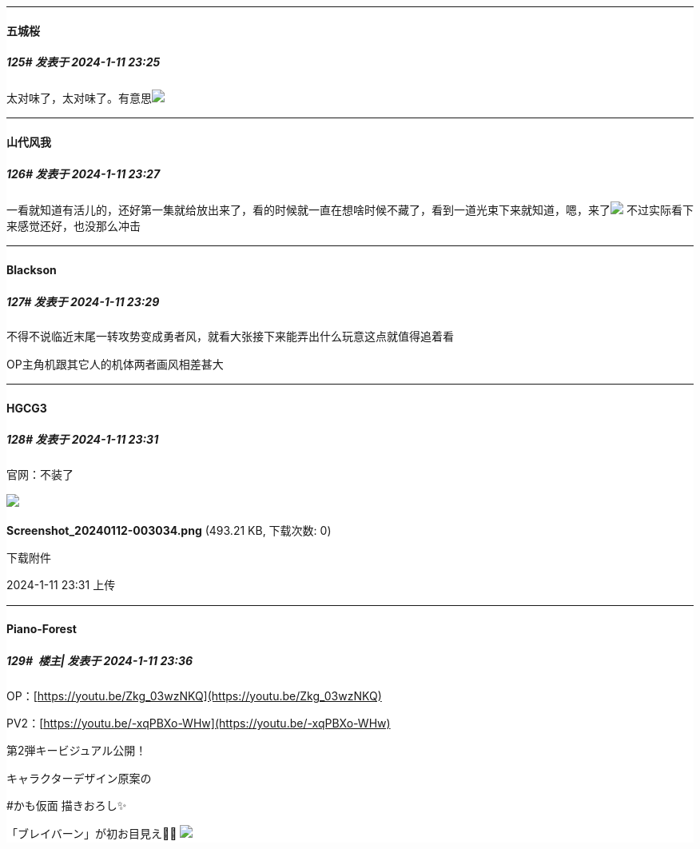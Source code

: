 *****

####  五城桜  
##### 125#       发表于 2024-1-11 23:25

太对味了，太对味了。有意思<img src="https://static.saraba1st.com/image/smiley/face2017/033.png" referrerpolicy="no-referrer">

*****

####  山代风我  
##### 126#       发表于 2024-1-11 23:27

一看就知道有活儿的，还好第一集就给放出来了，看的时候就一直在想啥时候不藏了，看到一道光束下来就知道，嗯，来了<img src="https://static.saraba1st.com/image/smiley/face2017/037.png" referrerpolicy="no-referrer"> 不过实际看下来感觉还好，也没那么冲击

*****

####  Blackson  
##### 127#       发表于 2024-1-11 23:29

不得不说临近末尾一转攻势变成勇者风，就看大张接下来能弄出什么玩意这点就值得追着看

OP主角机跟其它人的机体两者画风相差甚大

*****

####  HGCG3  
##### 128#       发表于 2024-1-11 23:31

官网：不装了

<img src="https://img.saraba1st.com/forum/202401/11/233120tkqkn00k3t0n0wvz.png" referrerpolicy="no-referrer">

<strong>Screenshot_20240112-003034.png</strong> (493.21 KB, 下载次数: 0)

下载附件

2024-1-11 23:31 上传


*****

####  Piano-Forest  
##### 129#         楼主| 发表于 2024-1-11 23:36

OP：[https://youtu.be/Zkg_03wzNKQ](https://youtu.be/Zkg_03wzNKQ)

PV2：[https://youtu.be/-xqPBXo-WHw](https://youtu.be/-xqPBXo-WHw)

第2弾キービジュアル公開！

キャラクターデザイン原案の

#かも仮面 描きおろし✨

「ブレイバーン」が初お目見え🤖🔥
<img src="https://p.sda1.dev/15/037e54184ef05e248a05ef7a4de4a3b6/【勇気爆発バーンブレイバーン】第2弾KV_ロゴ有_マルシー有.png" referrerpolicy="no-referrer">
